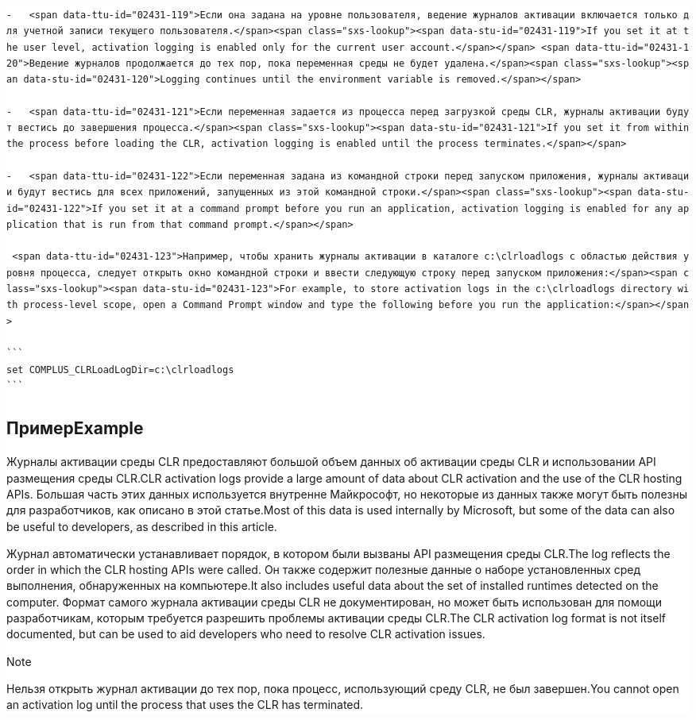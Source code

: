     -   <span data-ttu-id="02431-119">Если она задана на уровне пользователя, ведение журналов активации включается только для учетной записи текущего пользователя.</span><span class="sxs-lookup"><span data-stu-id="02431-119">If you set it at the user level, activation logging is enabled only for the current user account.</span></span> <span data-ttu-id="02431-120">Ведение журналов продолжается до тех пор, пока переменная среды не будет удалена.</span><span class="sxs-lookup"><span data-stu-id="02431-120">Logging continues until the environment variable is removed.</span></span>  
  
    -   <span data-ttu-id="02431-121">Если переменная задается из процесса перед загрузкой среды CLR, журналы активации будут вестись до завершения процесса.</span><span class="sxs-lookup"><span data-stu-id="02431-121">If you set it from within the process before loading the CLR, activation logging is enabled until the process terminates.</span></span>  
  
    -   <span data-ttu-id="02431-122">Если переменная задана из командной строки перед запуском приложения, журналы активации будут вестись для всех приложений, запущенных из этой командной строки.</span><span class="sxs-lookup"><span data-stu-id="02431-122">If you set it at a command prompt before you run an application, activation logging is enabled for any application that is run from that command prompt.</span></span>  
  
     <span data-ttu-id="02431-123">Например, чтобы хранить журналы активации в каталоге c:\clrloadlogs с областью действия уровня процесса, следует открыть окно командной строки и ввести следующую строку перед запуском приложения:</span><span class="sxs-lookup"><span data-stu-id="02431-123">For example, to store activation logs in the c:\clrloadlogs directory with process-level scope, open a Command Prompt window and type the following before you run the application:</span></span>  
  
    ```  
    set COMPLUS_CLRLoadLogDir=c:\clrloadlogs  
    ```  
  
## <a name="example"></a><span data-ttu-id="02431-124">Пример</span><span class="sxs-lookup"><span data-stu-id="02431-124">Example</span></span>  
 <span data-ttu-id="02431-125">Журналы активации среды CLR предоставляют большой объем данных об активации среды CLR и использовании API размещения среды CLR.</span><span class="sxs-lookup"><span data-stu-id="02431-125">CLR activation logs provide a large amount of data about CLR activation and the use of the CLR hosting APIs.</span></span> <span data-ttu-id="02431-126">Большая часть этих данных используется внутренне Майкрософт, но некоторые из данных также могут быть полезны для разработчиков, как описано в этой статье.</span><span class="sxs-lookup"><span data-stu-id="02431-126">Most of this data is used internally by Microsoft, but some of the data can also be useful to developers, as described in this article.</span></span>  
  
 <span data-ttu-id="02431-127">Журнал автоматически устанавливает порядок, в котором были вызваны API размещения среды CLR.</span><span class="sxs-lookup"><span data-stu-id="02431-127">The log reflects the order in which the CLR hosting APIs were called.</span></span> <span data-ttu-id="02431-128">Он также содержит полезные данные о наборе установленных сред выполнения, обнаруженных на компьютере.</span><span class="sxs-lookup"><span data-stu-id="02431-128">It also includes useful data about the set of installed runtimes detected on the computer.</span></span> <span data-ttu-id="02431-129">Формат самого журнала активации среды CLR не документирован, но может быть использован для помощи разработчикам, которым требуется разрешить проблемы активации среды CLR.</span><span class="sxs-lookup"><span data-stu-id="02431-129">The CLR activation log format is not itself documented, but can be used to aid developers who need to resolve CLR activation issues.</span></span>  
  
> [!NOTE]
>  <span data-ttu-id="02431-130">Нельзя открыть журнал активации до тех пор, пока процесс, использующий среду CLR, не был завершен.</span><span class="sxs-lookup"><span data-stu-id="02431-130">You cannot open an activation log until the process that uses the CLR has terminated.</span></span>  
  